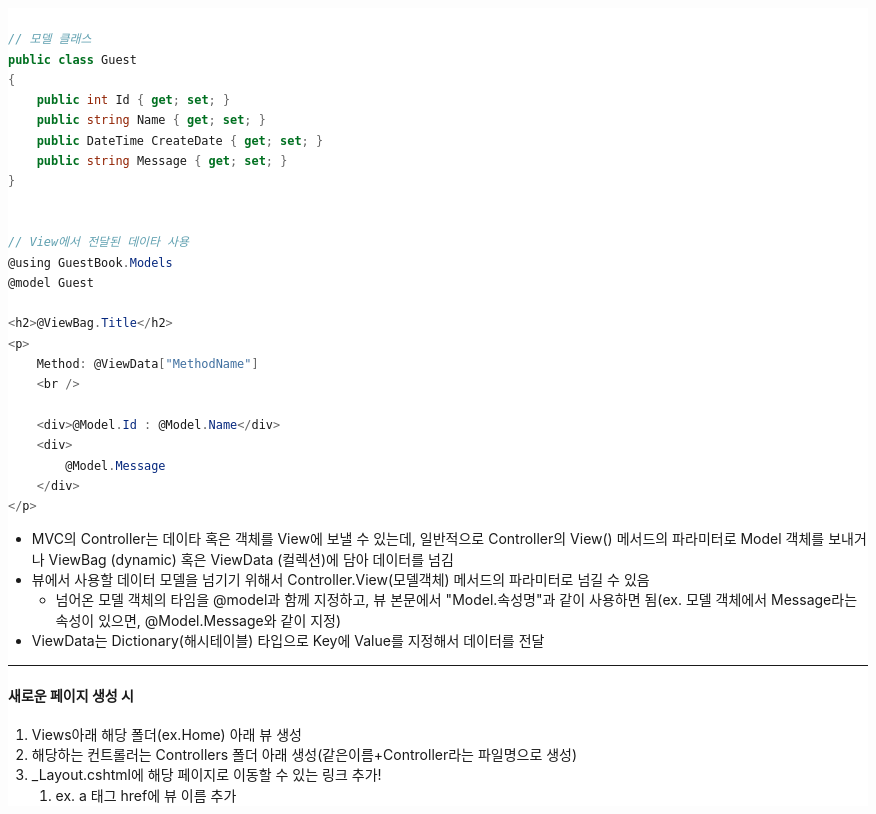 ```c#
 
// 모델 클래스
public class Guest
{
    public int Id { get; set; }
    public string Name { get; set; }
    public DateTime CreateDate { get; set; }
    public string Message { get; set; }
}
 
 
// View에서 전달된 데이타 사용
@using GuestBook.Models
@model Guest
 
<h2>@ViewBag.Title</h2>
<p>
    Method: @ViewData["MethodName"]
    <br />
     
    <div>@Model.Id : @Model.Name</div>
    <div>
        @Model.Message
    </div>    
</p>
```

- MVC의 Controller는 데이타 혹은 객체를 View에 보낼 수 있는데, 일반적으로 Controller의 View() 메서드의 파라미터로 Model 객체를 보내거나 ViewBag (dynamic) 혹은 ViewData (컬렉션)에 담아 데이터를 넘김
- 뷰에서 사용할 데이터 모델을 넘기기 위해서 Controller.View(모델객체) 메서드의 파라미터로 넘길 수 있음
  - 넘어온 모델 객체의 타임을 @model과 함께 지정하고, 뷰 본문에서 "Model.속성명"과 같이 사용하면 됨(ex. 모델 객체에서 Message라는 속성이 있으면, @Model.Message와 같이 지정)
- ViewData는 Dictionary(해시테이블) 타입으로 Key에 Value를 지정해서 데이터를 전달

<hr>

#### 새로운 페이지 생성 시

1. Views아래 해당 폴더(ex.Home) 아래 뷰 생성
2. 해당하는 컨트롤러는 Controllers 폴더 아래 생성(같은이름+Controller라는 파일명으로 생성)
3. _Layout.cshtml에 해당 페이지로 이동할 수 있는 링크 추가!
   1. ex. a 태그 href에 뷰 이름 추가